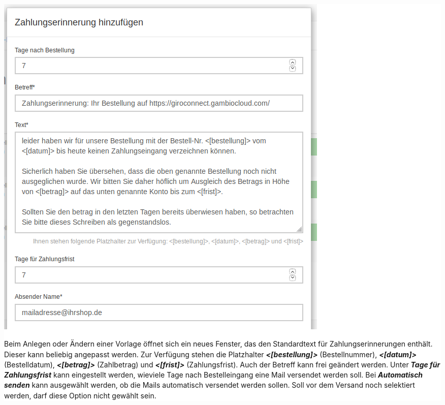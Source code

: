 ![](../../Bilder/giroconnect/GC_20181123_002.png "Zahlungserinnerung hinzufügen")

Beim Anlegen oder Ändern einer Vorlage öffnet sich ein neues Fenster, das den Standardtext für Zahlungserinnerungen enthält. Dieser kann beliebig angepasst werden. Zur Verfügung stehen die Platzhalter _**<\[bestellung\]\>**_ \(Bestellnummer\), _**<\[datum\]\>**_ \(Bestelldatum\), _**<\[betrag\]\>**_ \(Zahlbetrag\) und _**<\[frist\]\>**_ \(Zahlungsfrist\). Auch der Betreff kann frei geändert werden. Unter _**Tage für Zahlungsfrist**_ kann eingestellt werden, wieviele Tage nach Bestelleingang eine Mail versendet werden soll. Bei _**Automatisch senden**_ kann ausgewählt werden, ob die Mails automatisch versendet werden sollen. Soll vor dem Versand noch selektiert werden, darf diese Option nicht gewählt sein.
